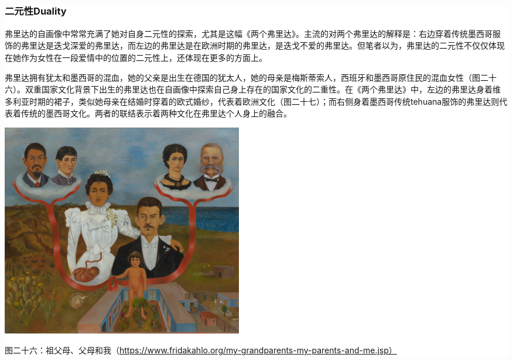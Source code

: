 ### 二元性Duality

​	弗里达的自画像中常常充满了她对自身二元性的探索，尤其是这幅《两个弗里达》。主流的对两个弗里达的解释是：右边穿着传统墨西哥服饰的弗里达是迭戈深爱的弗里达，而左边的弗里达是在欧洲时期的弗里达，是迭戈不爱的弗里达。但笔者以为，弗里达的二元性不仅仅体现在她作为女性在一段爱情中的位置的二元性上，还体现在更多的方面上。

​	弗里达拥有犹太和墨西哥的混血，她的父亲是出生在德国的犹太人，她的母亲是梅斯蒂索人，西班牙和墨西哥原住民的混血女性（图二十六）。双重国家文化背景下出生的弗里达也在自画像中探索自己身上存在的国家文化的二重性。在《两个弗里达》中，左边的弗里达身着维多利亚时期的裙子，类似她母亲在结婚时穿着的欧式婚纱，代表着欧洲文化（图二十七）；而右侧身着墨西哥传统tehuana服饰的弗里达则代表着传统的墨西哥文化。两者的联结表示着两种文化在弗里达个人身上的融合。

<img src="../assets/blog_res/2022-06-02-弗里达与《两个弗里达》.assets/my-grandparents-my-parents-and-me.jpg" alt="img" style="zoom:40%;" />

图二十六：祖父母、父母和我（https://www.fridakahlo.org/my-grandparents-my-parents-and-me.jsp）
